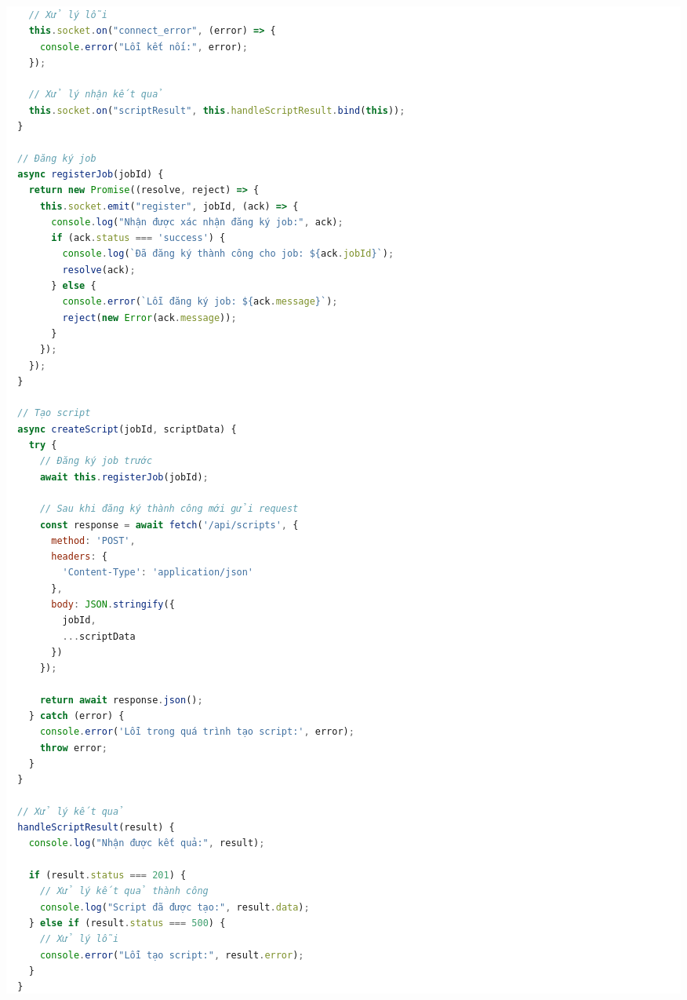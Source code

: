 ```javascript
    // Xử lý lỗi
    this.socket.on("connect_error", (error) => {
      console.error("Lỗi kết nối:", error);
    });

    // Xử lý nhận kết quả
    this.socket.on("scriptResult", this.handleScriptResult.bind(this));
  }

  // Đăng ký job
  async registerJob(jobId) {
    return new Promise((resolve, reject) => {
      this.socket.emit("register", jobId, (ack) => {
        console.log("Nhận được xác nhận đăng ký job:", ack);
        if (ack.status === 'success') {
          console.log(`Đã đăng ký thành công cho job: ${ack.jobId}`);
          resolve(ack);
        } else {
          console.error(`Lỗi đăng ký job: ${ack.message}`);
          reject(new Error(ack.message));
        }
      });
    });
  }

  // Tạo script
  async createScript(jobId, scriptData) {
    try {
      // Đăng ký job trước
      await this.registerJob(jobId);
      
      // Sau khi đăng ký thành công mới gửi request
      const response = await fetch('/api/scripts', {
        method: 'POST',
        headers: {
          'Content-Type': 'application/json'
        },
        body: JSON.stringify({
          jobId,
          ...scriptData
        })
      });
      
      return await response.json();
    } catch (error) {
      console.error('Lỗi trong quá trình tạo script:', error);
      throw error;
    }
  }

  // Xử lý kết quả
  handleScriptResult(result) {
    console.log("Nhận được kết quả:", result);
    
    if (result.status === 201) {
      // Xử lý kết quả thành công
      console.log("Script đã được tạo:", result.data);
    } else if (result.status === 500) {
      // Xử lý lỗi
      console.error("Lỗi tạo script:", result.error);
    }
  }

```